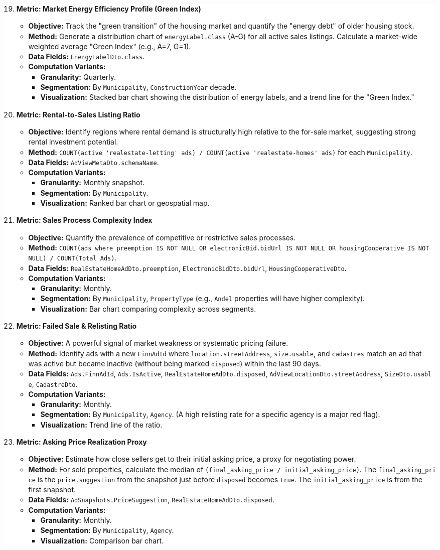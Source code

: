 19. **Metric: Market Energy Efficiency Profile (Green Index)**
    *   **Objective:** Track the "green transition" of the housing market and quantify the "energy debt" of older housing stock.
    *   **Method:** Generate a distribution chart of `energyLabel.class` (A-G) for all active sales listings. Calculate a market-wide weighted average "Green Index" (e.g., A=7, G=1).
    *   **Data Fields:** `EnergyLabelDto.class`.
    *   **Computation Variants:**
        *   **Granularity:** Quarterly.
        *   **Segmentation:** By `Municipality`, `ConstructionYear` decade.
        *   **Visualization:** Stacked bar chart showing the distribution of energy labels, and a trend line for the "Green Index."

20. **Metric: Rental-to-Sales Listing Ratio**
    *   **Objective:** Identify regions where rental demand is structurally high relative to the for-sale market, suggesting strong rental investment potential.
    *   **Method:** `COUNT(active 'realestate-letting' ads) / COUNT(active 'realestate-homes' ads)` for each `Municipality`.
    *   **Data Fields:** `AdViewMetaDto.schemaName`.
    *   **Computation Variants:**
        *   **Granularity:** Monthly snapshot.
        *   **Segmentation:** By `Municipality`.
        *   **Visualization:** Ranked bar chart or geospatial map.

21. **Metric: Sales Process Complexity Index**
    *   **Objective:** Quantify the prevalence of competitive or restrictive sales processes.
    *   **Method:** `COUNT(ads where preemption IS NOT NULL OR electronicBid.bidUrl IS NOT NULL OR housingCooperative IS NOT NULL) / COUNT(Total Ads)`.
    *   **Data Fields:** `RealEstateHomeAdDto.preemption`, `ElectronicBidDto.bidUrl`, `HousingCooperativeDto`.
    *   **Computation Variants:**
        *   **Granularity:** Monthly.
        *   **Segmentation:** By `Municipality`, `PropertyType` (e.g., `Andel` properties will have higher complexity).
        *   **Visualization:** Bar chart comparing complexity across segments.

22. **Metric: Failed Sale & Relisting Ratio**
    *   **Objective:** A powerful signal of market weakness or systematic pricing failure.
    *   **Method:** Identify ads with a new `FinnAdId` where `location.streetAddress`, `size.usable`, and `cadastres` match an ad that was active but became inactive (without being marked `disposed`) within the last 90 days.
    *   **Data Fields:** `Ads.FinnAdId`, `Ads.IsActive`, `RealEstateHomeAdDto.disposed`, `AdViewLocationDto.streetAddress`, `SizeDto.usable`, `CadastreDto`.
    *   **Computation Variants:**
        *   **Granularity:** Monthly.
        *   **Segmentation:** By `Municipality`, `Agency`. (A high relisting rate for a specific agency is a major red flag).
        *   **Visualization:** Trend line of the ratio.

23. **Metric: Asking Price Realization Proxy**
    *   **Objective:** Estimate how close sellers get to their initial asking price, a proxy for negotiating power.
    *   **Method:** For sold properties, calculate the median of `(final_asking_price / initial_asking_price)`. The `final_asking_price` is the `price.suggestion` from the snapshot just before `disposed` becomes `true`. The `initial_asking_price` is from the first snapshot.
    *   **Data Fields:** `AdSnapshots.PriceSuggestion`, `RealEstateHomeAdDto.disposed`.
    *   **Computation Variants:**
        *   **Granularity:** Monthly.
        *   **Segmentation:** By `Municipality`, `Agency`.
        *   **Visualization:** Comparison bar chart.
